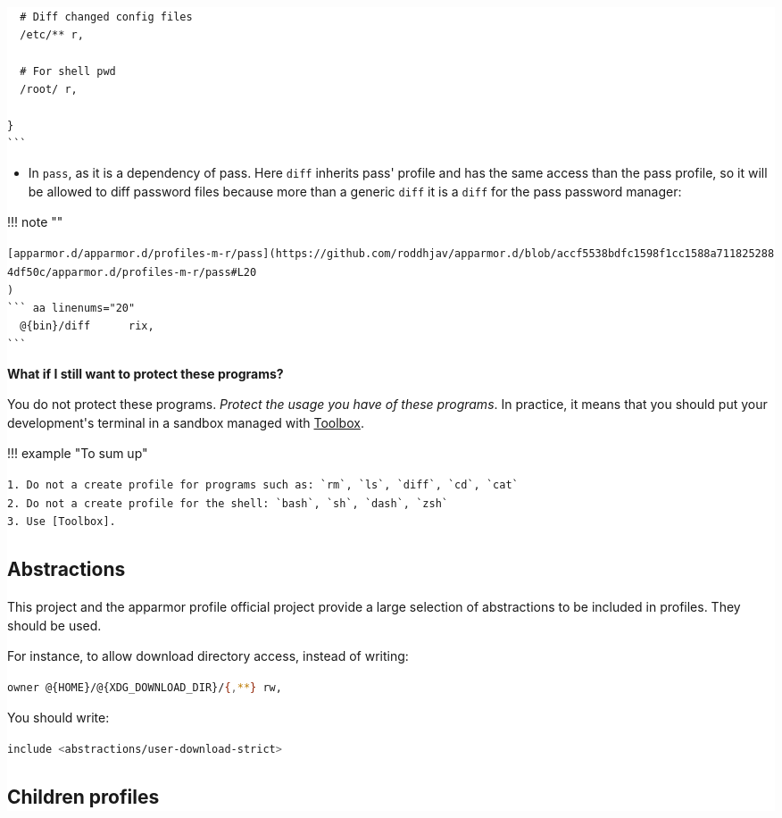       # Diff changed config files
      /etc/** r,

      # For shell pwd
      /root/ r,

    }
    ```

* In `pass`, as it is a dependency of pass. Here `diff` inherits pass' profile 
  and has the same access than the pass profile, so it will be allowed to diff
  password files because more than a generic `diff` it is a `diff` for the pass
  password manager:

!!! note ""

    [apparmor.d/apparmor.d/profiles-m-r/pass](https://github.com/roddhjav/apparmor.d/blob/accf5538bdfc1598f1cc1588a7118252884df50c/apparmor.d/profiles-m-r/pass#L20
    )
    ``` aa linenums="20"
      @{bin}/diff      rix,
    ```

**What if I still want to protect these programs?**

You do not protect these programs. *Protect the usage you have of these programs*.
In practice, it means that you should put your development's terminal in a
sandbox managed with [Toolbox].

!!! example "To sum up"

    1. Do not a create profile for programs such as: `rm`, `ls`, `diff`, `cd`, `cat`
    2. Do not a create profile for the shell: `bash`, `sh`, `dash`, `zsh`
    3. Use [Toolbox].

[Toolbox]: https://containertoolbx.org/



## Abstractions

This project and the apparmor profile official project provide a large selection of abstractions to be included in profiles. They should be used.

For instance, to allow download directory access, instead of writing:
```sh
owner @{HOME}/@{XDG_DOWNLOAD_DIR}/{,**} rw,
```

You should write:
```sh
include <abstractions/user-download-strict>
```


## Children profiles


[children]: https://github.com/roddhjav/apparmor.d/blob/main/apparmor.d/groups/children
[chromium]: https://github.com/roddhjav/apparmor.d/blob/main/apparmor.d/abstractions/chromium
[chromium-common]: https://github.com/roddhjav/apparmor.d/blob/main/apparmor.d/abstractions/chromium-common
[kernel]: https://raw.githubusercontent.com/torvalds/linux/master/Documentation/admin-guide/devices.txt
[apparmor-wiki]: https://gitlab.com/apparmor/apparmor/-/wikis/FullSystemPolicy
[full]: https://github.com/roddhjav/apparmor.d/blob/main/apparmor.d/groups/_full
